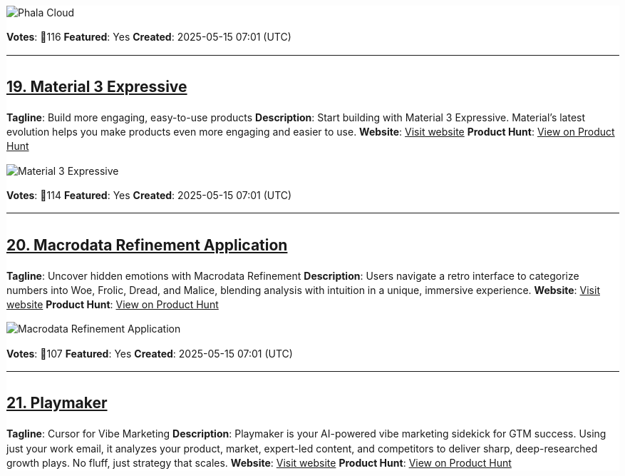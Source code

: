![Phala Cloud](https://ph-files.imgix.net/df598a3d-af1d-40e3-9751-b3e9d079bc58.jpeg?auto=format)

**Votes**: 🔺116
**Featured**: Yes
**Created**: 2025-05-15 07:01 (UTC)

---

## [19. Material 3 Expressive](https://www.producthunt.com/posts/material-3-expressive?utm_campaign=producthunt-api&utm_medium=api-v2&utm_source=Application%3A+phdata+%28ID%3A+183397%29)
**Tagline**: Build more engaging, easy-to-use products
**Description**: Start building with Material 3 Expressive. Material’s latest evolution helps you make products even more engaging and easier to use.
**Website**: [Visit website](https://www.producthunt.com/r/KJ2AXGEVKVXH6Z?utm_campaign=producthunt-api&utm_medium=api-v2&utm_source=Application%3A+phdata+%28ID%3A+183397%29)
**Product Hunt**: [View on Product Hunt](https://www.producthunt.com/posts/material-3-expressive?utm_campaign=producthunt-api&utm_medium=api-v2&utm_source=Application%3A+phdata+%28ID%3A+183397%29)

![Material 3 Expressive](https://ph-files.imgix.net/f4d2b335-28b2-413b-bf1a-5f55ed38083a.png?auto=format)

**Votes**: 🔺114
**Featured**: Yes
**Created**: 2025-05-15 07:01 (UTC)

---

## [20. Macrodata Refinement Application](https://www.producthunt.com/posts/macrodata-refinement-application?utm_campaign=producthunt-api&utm_medium=api-v2&utm_source=Application%3A+phdata+%28ID%3A+183397%29)
**Tagline**: Uncover hidden emotions with Macrodata Refinement
**Description**: Users navigate a retro interface to categorize numbers into Woe, Frolic, Dread, and Malice, blending analysis with intuition in a unique, immersive experience.
**Website**: [Visit website](https://www.producthunt.com/r/JTA4YGWUSACR47?utm_campaign=producthunt-api&utm_medium=api-v2&utm_source=Application%3A+phdata+%28ID%3A+183397%29)
**Product Hunt**: [View on Product Hunt](https://www.producthunt.com/posts/macrodata-refinement-application?utm_campaign=producthunt-api&utm_medium=api-v2&utm_source=Application%3A+phdata+%28ID%3A+183397%29)

![Macrodata Refinement Application](https://ph-files.imgix.net/25f3fd54-23a6-47fe-a554-2bd621cbbbef.png?auto=format)

**Votes**: 🔺107
**Featured**: Yes
**Created**: 2025-05-15 07:01 (UTC)

---

## [21. Playmaker](https://www.producthunt.com/posts/playmaker-3?utm_campaign=producthunt-api&utm_medium=api-v2&utm_source=Application%3A+phdata+%28ID%3A+183397%29)
**Tagline**: Cursor for Vibe Marketing
**Description**: Playmaker is your AI-powered vibe marketing sidekick for GTM success. Using just your work email, it analyzes your product, market, expert-led content, and competitors to deliver sharp, deep-researched growth plays. No fluff, just strategy that scales.
**Website**: [Visit website](https://www.producthunt.com/r/COFQEQVBYWU6O2?utm_campaign=producthunt-api&utm_medium=api-v2&utm_source=Application%3A+phdata+%28ID%3A+183397%29)
**Product Hunt**: [View on Product Hunt](https://www.producthunt.com/posts/playmaker-3?utm_campaign=producthunt-api&utm_medium=api-v2&utm_source=Application%3A+phdata+%28ID%3A+183397%29)
